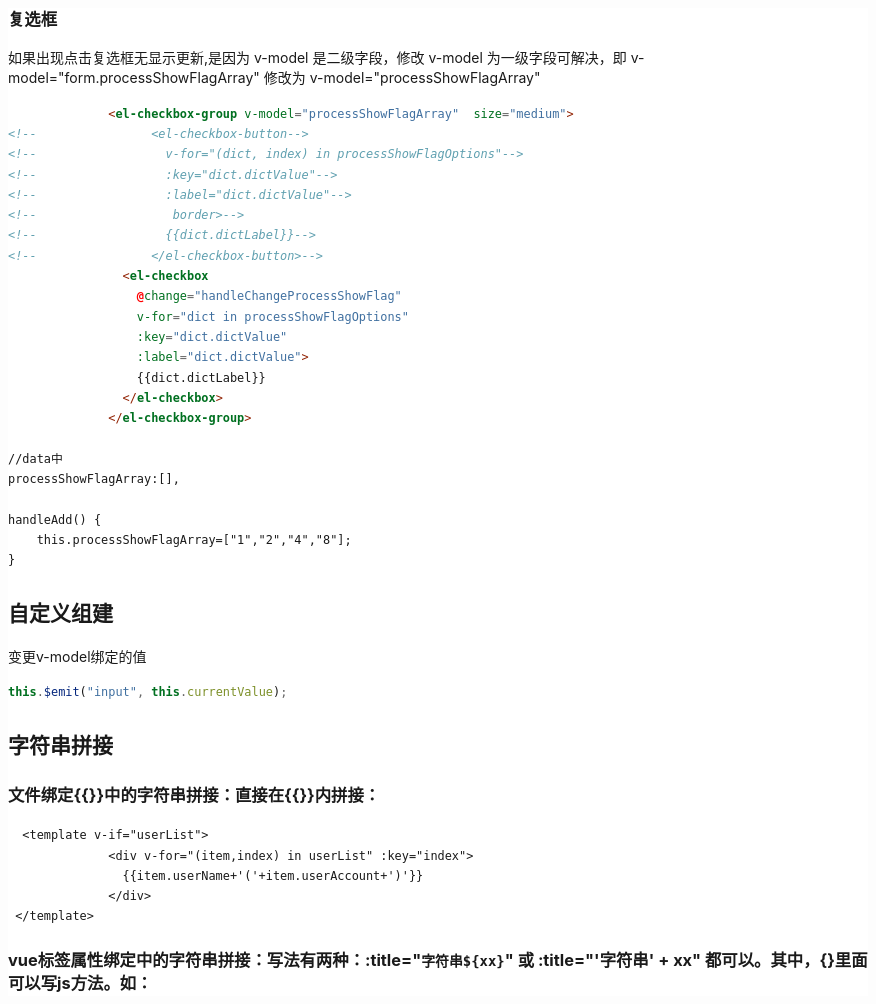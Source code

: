 


### 复选框
如果出现点击复选框无显示更新,是因为 v-model 是二级字段，修改 v-model 为一级字段可解决，即 v-model="form.processShowFlagArray" 修改为 v-model="processShowFlagArray"

```html
              <el-checkbox-group v-model="processShowFlagArray"  size="medium">
<!--                <el-checkbox-button-->
<!--                  v-for="(dict, index) in processShowFlagOptions"-->
<!--                  :key="dict.dictValue"-->
<!--                  :label="dict.dictValue"-->
<!--                   border>-->
<!--                  {{dict.dictLabel}}-->
<!--                </el-checkbox-button>-->
                <el-checkbox
                  @change="handleChangeProcessShowFlag"
                  v-for="dict in processShowFlagOptions"
                  :key="dict.dictValue"
                  :label="dict.dictValue">
                  {{dict.dictLabel}}
                </el-checkbox>
              </el-checkbox-group>

//data中
processShowFlagArray:[],

handleAdd() {
	this.processShowFlagArray=["1","2","4","8"];
}

```


## 自定义组建
变更v-model绑定的值
```javascript
this.$emit("input", this.currentValue);
```

## 字符串拼接


### 文件绑定{{}}中的字符串拼接：直接在{{}}内拼接：

```vue
  <template v-if="userList">
              <div v-for="(item,index) in userList" :key="index">
                {{item.userName+'('+item.userAccount+')'}}
              </div>
 </template>
```
### vue标签属性绑定中的字符串拼接：写法有两种：:title="`字符串${xx}`"   或   :title="'字符串' + xx"  都可以。其中，{}里面可以写js方法。如：
